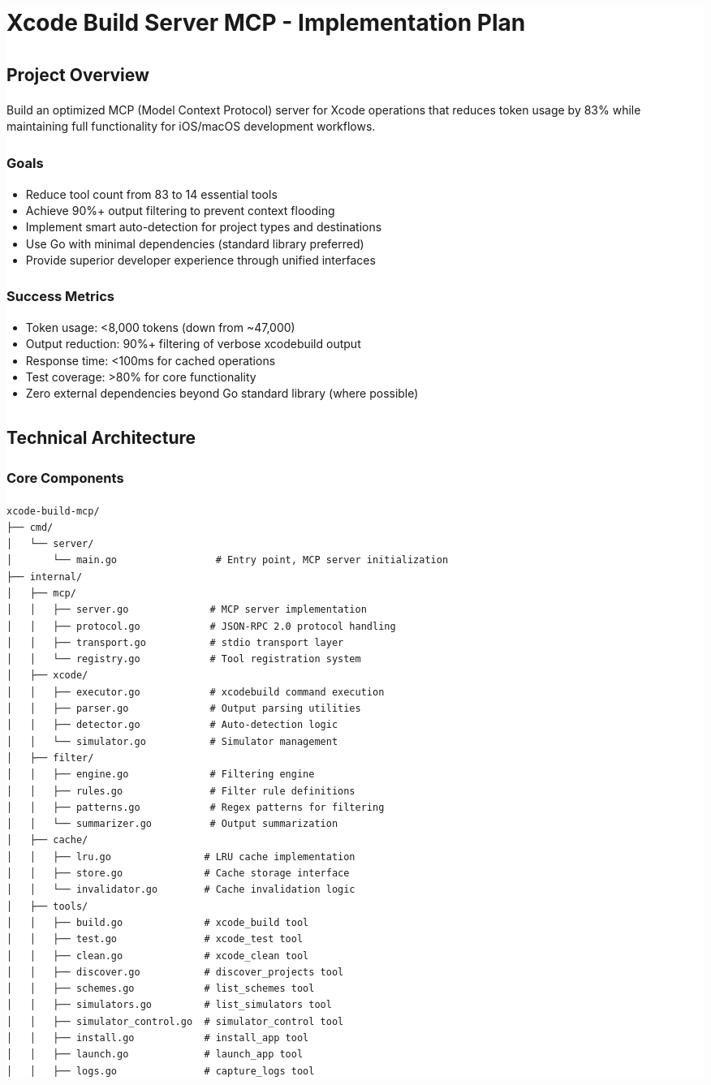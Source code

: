 # Xcode Build Server MCP - Implementation Plan

## Project Overview

Build an optimized MCP (Model Context Protocol) server for Xcode operations that reduces token usage by 83% while maintaining full functionality for iOS/macOS development workflows.

### Goals
- Reduce tool count from 83 to 14 essential tools
- Achieve 90%+ output filtering to prevent context flooding
- Implement smart auto-detection for project types and destinations
- Use Go with minimal dependencies (standard library preferred)
- Provide superior developer experience through unified interfaces

### Success Metrics
- Token usage: <8,000 tokens (down from ~47,000)
- Output reduction: 90%+ filtering of verbose xcodebuild output
- Response time: <100ms for cached operations
- Test coverage: >80% for core functionality
- Zero external dependencies beyond Go standard library (where possible)

## Technical Architecture

### Core Components

```
xcode-build-mcp/
├── cmd/
│   └── server/
│       └── main.go                 # Entry point, MCP server initialization
├── internal/
│   ├── mcp/
│   │   ├── server.go              # MCP server implementation
│   │   ├── protocol.go            # JSON-RPC 2.0 protocol handling
│   │   ├── transport.go           # stdio transport layer
│   │   └── registry.go            # Tool registration system
│   ├── xcode/
│   │   ├── executor.go            # xcodebuild command execution
│   │   ├── parser.go              # Output parsing utilities
│   │   ├── detector.go            # Auto-detection logic
│   │   └── simulator.go           # Simulator management
│   ├── filter/
│   │   ├── engine.go              # Filtering engine
│   │   ├── rules.go               # Filter rule definitions
│   │   ├── patterns.go            # Regex patterns for filtering
│   │   └── summarizer.go          # Output summarization
│   ├── cache/
│   │   ├── lru.go                # LRU cache implementation
│   │   ├── store.go              # Cache storage interface
│   │   └── invalidator.go        # Cache invalidation logic
│   ├── tools/
│   │   ├── build.go              # xcode_build tool
│   │   ├── test.go               # xcode_test tool
│   │   ├── clean.go              # xcode_clean tool
│   │   ├── discover.go           # discover_projects tool
│   │   ├── schemes.go            # list_schemes tool
│   │   ├── simulators.go         # list_simulators tool
│   │   ├── simulator_control.go  # simulator_control tool
│   │   ├── install.go            # install_app tool
│   │   ├── launch.go             # launch_app tool
│   │   ├── logs.go               # capture_logs tool
```